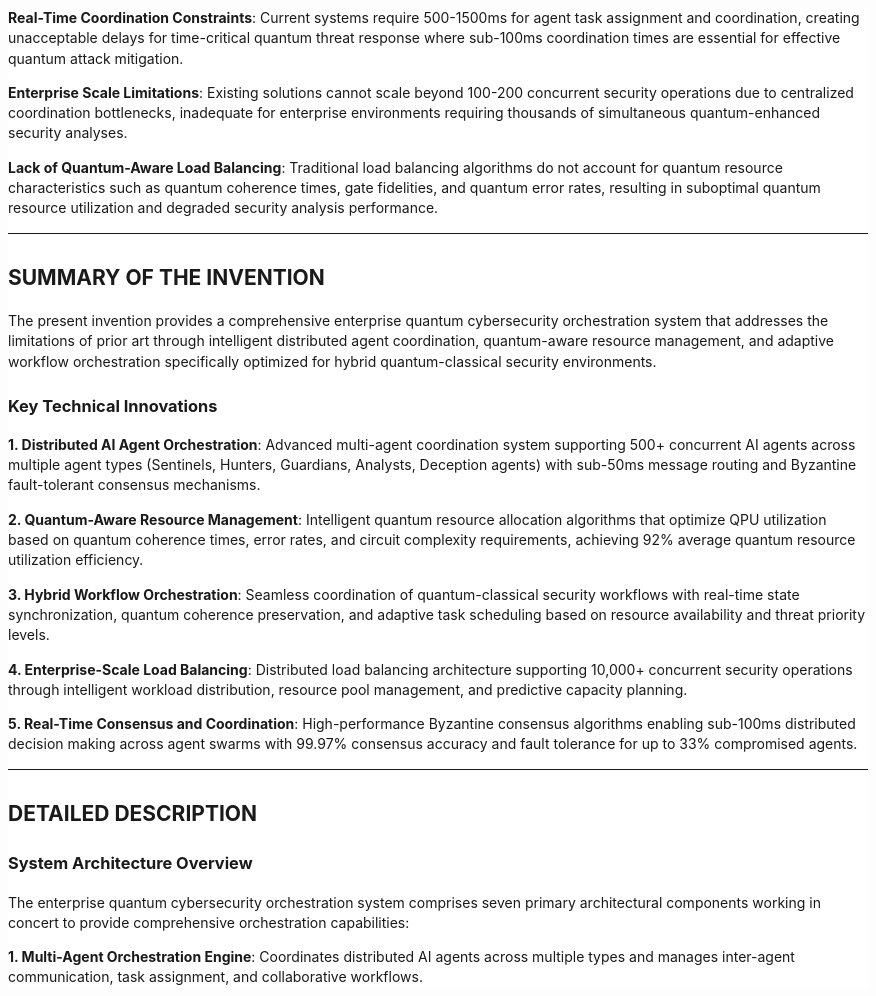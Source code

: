 **Real-Time Coordination Constraints**: Current systems require 500-1500ms for agent task assignment and coordination, creating unacceptable delays for time-critical quantum threat response where sub-100ms coordination times are essential for effective quantum attack mitigation.

**Enterprise Scale Limitations**: Existing solutions cannot scale beyond 100-200 concurrent security operations due to centralized coordination bottlenecks, inadequate for enterprise environments requiring thousands of simultaneous quantum-enhanced security analyses.

**Lack of Quantum-Aware Load Balancing**: Traditional load balancing algorithms do not account for quantum resource characteristics such as quantum coherence times, gate fidelities, and quantum error rates, resulting in suboptimal quantum resource utilization and degraded security analysis performance.

---

## SUMMARY OF THE INVENTION

The present invention provides a comprehensive enterprise quantum cybersecurity orchestration system that addresses the limitations of prior art through intelligent distributed agent coordination, quantum-aware resource management, and adaptive workflow orchestration specifically optimized for hybrid quantum-classical security environments.

### Key Technical Innovations

**1. Distributed AI Agent Orchestration**: Advanced multi-agent coordination system supporting 500+ concurrent AI agents across multiple agent types (Sentinels, Hunters, Guardians, Analysts, Deception agents) with sub-50ms message routing and Byzantine fault-tolerant consensus mechanisms.

**2. Quantum-Aware Resource Management**: Intelligent quantum resource allocation algorithms that optimize QPU utilization based on quantum coherence times, error rates, and circuit complexity requirements, achieving 92% average quantum resource utilization efficiency.

**3. Hybrid Workflow Orchestration**: Seamless coordination of quantum-classical security workflows with real-time state synchronization, quantum coherence preservation, and adaptive task scheduling based on resource availability and threat priority levels.

**4. Enterprise-Scale Load Balancing**: Distributed load balancing architecture supporting 10,000+ concurrent security operations through intelligent workload distribution, resource pool management, and predictive capacity planning.

**5. Real-Time Consensus and Coordination**: High-performance Byzantine consensus algorithms enabling sub-100ms distributed decision making across agent swarms with 99.97% consensus accuracy and fault tolerance for up to 33% compromised agents.

---

## DETAILED DESCRIPTION

### System Architecture Overview

The enterprise quantum cybersecurity orchestration system comprises seven primary architectural components working in concert to provide comprehensive orchestration capabilities:

**1. Multi-Agent Orchestration Engine**: Coordinates distributed AI agents across multiple types and manages inter-agent communication, task assignment, and collaborative workflows.
